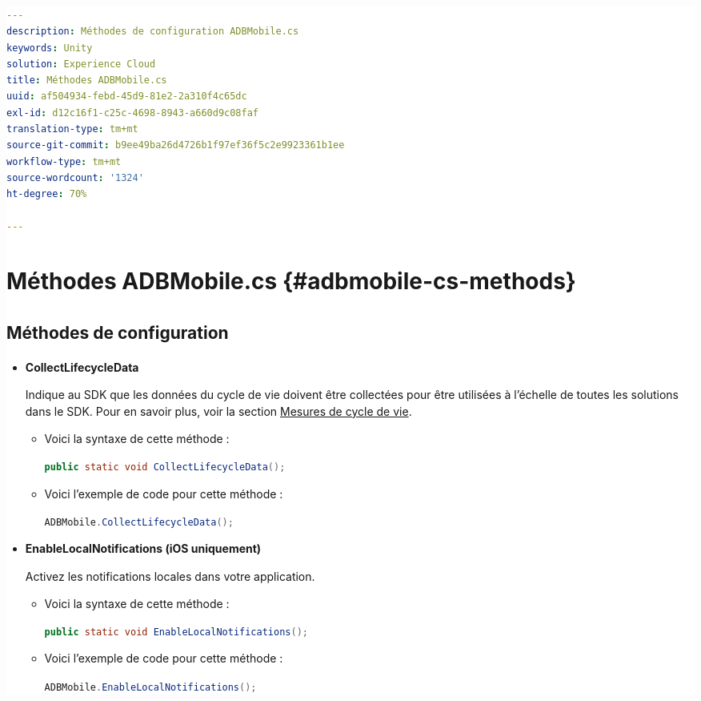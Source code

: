 ```yaml
---
description: Méthodes de configuration ADBMobile.cs
keywords: Unity
solution: Experience Cloud
title: Méthodes ADBMobile.cs
uuid: af504934-febd-45d9-81e2-2a310f4c65dc
exl-id: d12c16f1-c25c-4698-8943-a660d9c08faf
translation-type: tm+mt
source-git-commit: b9ee49ba26d4726b1f97ef36f5c2e9923361b1ee
workflow-type: tm+mt
source-wordcount: '1324'
ht-degree: 70%

---
```


# Méthodes ADBMobile.cs {#adbmobile-cs-methods}

## Méthodes de configuration

* **CollectLifecycleData**

   Indique au SDK que les données du cycle de vie doivent être collectées pour être utilisées à l’échelle de toutes les solutions dans le SDK. Pour en savoir plus, voir la section [Mesures de cycle de vie](/help/ios/metrics.md).

   * Voici la syntaxe de cette méthode :

      ```java
      public static void CollectLifecycleData();
      ```

   * Voici l’exemple de code pour cette méthode :

      ```java
      ADBMobile.CollectLifecycleData();
      ```

* **EnableLocalNotifications (iOS uniquement)**

   Activez les notifications locales dans votre application.

   * Voici la syntaxe de cette méthode :

      ```java
      public static void EnableLocalNotifications();
      ```

   * Voici l’exemple de code pour cette méthode :

      ```java
      ADBMobile.EnableLocalNotifications();
      ```
